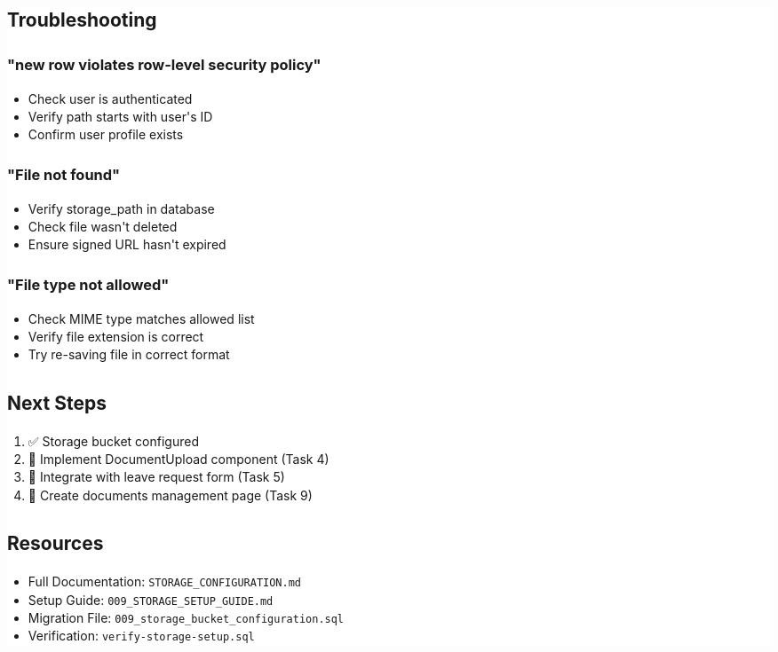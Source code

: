 ## Troubleshooting

### "new row violates row-level security policy"
- Check user is authenticated
- Verify path starts with user's ID
- Confirm user profile exists

### "File not found"
- Verify storage_path in database
- Check file wasn't deleted
- Ensure signed URL hasn't expired

### "File type not allowed"
- Check MIME type matches allowed list
- Verify file extension is correct
- Try re-saving file in correct format

## Next Steps

1. ✅ Storage bucket configured
2. 🔲 Implement DocumentUpload component (Task 4)
3. 🔲 Integrate with leave request form (Task 5)
4. 🔲 Create documents management page (Task 9)

## Resources

- Full Documentation: `STORAGE_CONFIGURATION.md`
- Setup Guide: `009_STORAGE_SETUP_GUIDE.md`
- Migration File: `009_storage_bucket_configuration.sql`
- Verification: `verify-storage-setup.sql`
